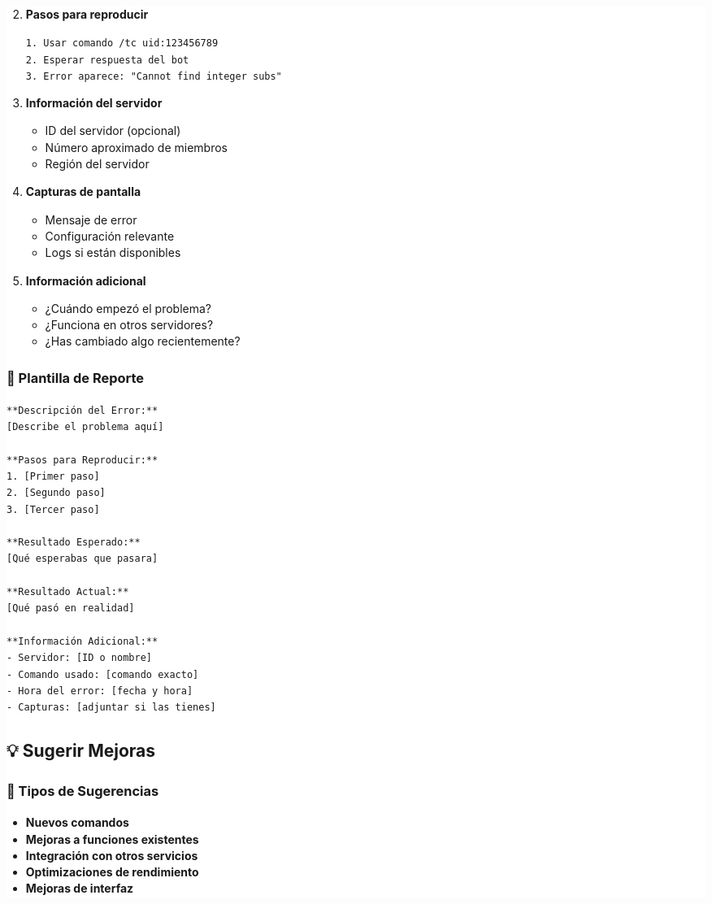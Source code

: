 2. **Pasos para reproducir**

   ```
   1. Usar comando /tc uid:123456789
   2. Esperar respuesta del bot
   3. Error aparece: "Cannot find integer subs"
   ```

3. **Información del servidor**

   - ID del servidor (opcional)
   - Número aproximado de miembros
   - Región del servidor

4. **Capturas de pantalla**

   - Mensaje de error
   - Configuración relevante
   - Logs si están disponibles

5. **Información adicional**
   - ¿Cuándo empezó el problema?
   - ¿Funciona en otros servidores?
   - ¿Has cambiado algo recientemente?

### 🎯 Plantilla de Reporte

```
**Descripción del Error:**
[Describe el problema aquí]

**Pasos para Reproducir:**
1. [Primer paso]
2. [Segundo paso]
3. [Tercer paso]

**Resultado Esperado:**
[Qué esperabas que pasara]

**Resultado Actual:**
[Qué pasó en realidad]

**Información Adicional:**
- Servidor: [ID o nombre]
- Comando usado: [comando exacto]
- Hora del error: [fecha y hora]
- Capturas: [adjuntar si las tienes]
```

## 💡 Sugerir Mejoras

### 🌟 Tipos de Sugerencias

- **Nuevos comandos**
- **Mejoras a funciones existentes**
- **Integración con otros servicios**
- **Optimizaciones de rendimiento**
- **Mejoras de interfaz**
